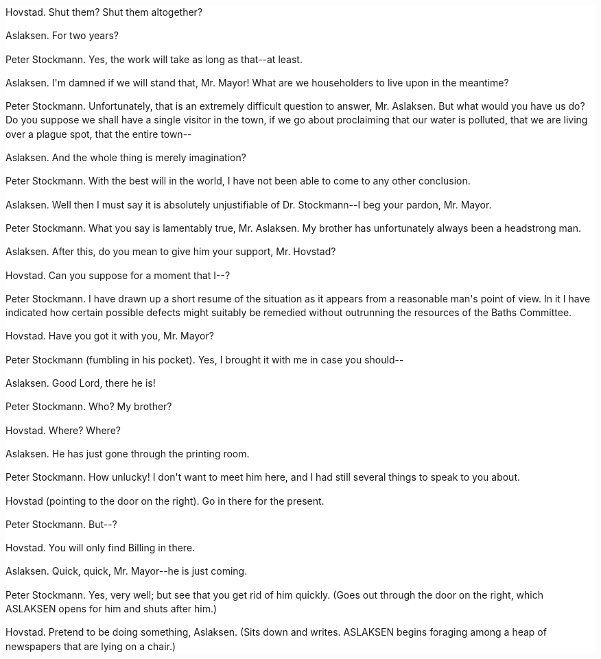 Hovstad. Shut them? Shut them altogether?

Aslaksen. For two years?

Peter Stockmann. Yes, the work will take as long as that--at least.

Aslaksen. I'm damned if we will stand that, Mr. Mayor! What are we householders to live upon in the meantime?

Peter Stockmann. Unfortunately, that is an extremely difficult question to answer, Mr. Aslaksen. But what would you have us do? Do you suppose we shall have a single visitor in the town, if we go about proclaiming that our water is polluted, that we are living over a plague spot, that the entire town--

Aslaksen. And the whole thing is merely imagination?

Peter Stockmann. With the best will in the world, I have not been able to come to any other conclusion.

Aslaksen. Well then I must say it is absolutely unjustifiable of Dr. Stockmann--I beg your pardon, Mr. Mayor.

Peter Stockmann. What you say is lamentably true, Mr. Aslaksen. My brother has unfortunately always been a headstrong man.

Aslaksen. After this, do you mean to give him your support, Mr. Hovstad?

Hovstad. Can you suppose for a moment that I--?

Peter Stockmann. I have drawn up a short resume of the situation as it appears from a reasonable man's point of view. In it I have indicated how certain possible defects might suitably be remedied without outrunning the resources of the Baths Committee.

Hovstad. Have you got it with you, Mr. Mayor?

Peter Stockmann (fumbling in his pocket). Yes, I brought it with me in case you should--

Aslaksen. Good Lord, there he is!

Peter Stockmann. Who? My brother?

Hovstad. Where? Where?

Aslaksen. He has just gone through the printing room.

Peter Stockmann. How unlucky! I don't want to meet him here, and I had still several things to speak to you about.

Hovstad (pointing to the door on the right). Go in there for the present.

Peter Stockmann. But--?

Hovstad. You will only find Billing in there.

Aslaksen. Quick, quick, Mr. Mayor--he is just coming.

Peter Stockmann. Yes, very well; but see that you get rid of him quickly. (Goes out through the door on the right, which ASLAKSEN opens for him and shuts after him.)

Hovstad. Pretend to be doing something, Aslaksen. (Sits down and writes. ASLAKSEN begins foraging among a heap of newspapers that are lying on a chair.)
